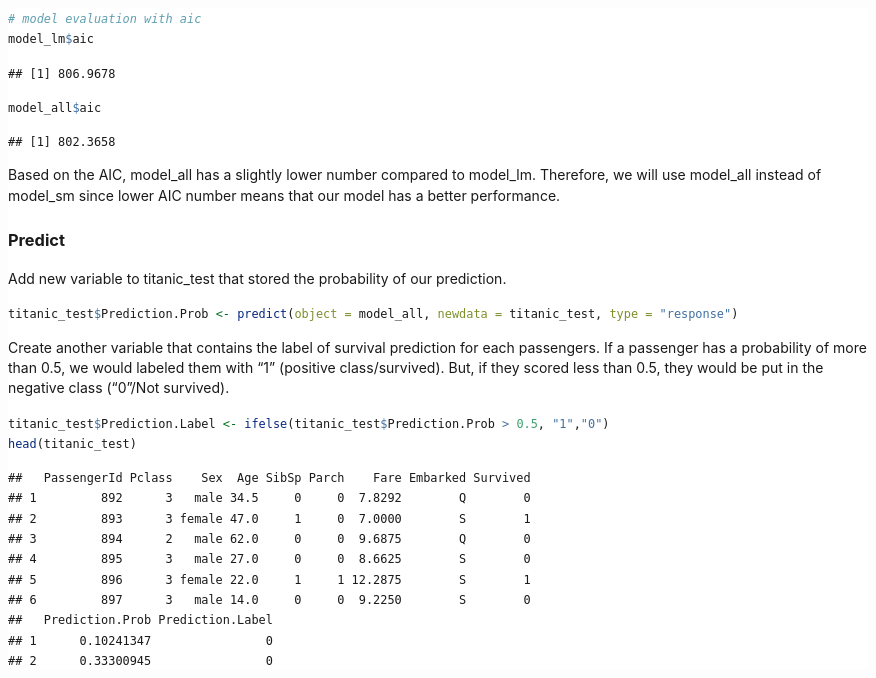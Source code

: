 
``` r
# model evaluation with aic
model_lm$aic
```

    ## [1] 806.9678

``` r
model_all$aic
```

    ## [1] 802.3658

Based on the AIC, model_all has a slightly lower number compared to
model_lm. Therefore, we will use model_all instead of model_sm since
lower AIC number means that our model has a better performance.

### Predict

Add new variable to titanic_test that stored the probability of our
prediction.

``` r
titanic_test$Prediction.Prob <- predict(object = model_all, newdata = titanic_test, type = "response")
```

Create another variable that contains the label of survival prediction
for each passengers. If a passenger has a probability of more than 0.5,
we would labeled them with “1” (positive class/survived). But, if they
scored less than 0.5, they would be put in the negative class (“0”/Not
survived).

``` r
titanic_test$Prediction.Label <- ifelse(titanic_test$Prediction.Prob > 0.5, "1","0")
head(titanic_test)
```

    ##   PassengerId Pclass    Sex  Age SibSp Parch    Fare Embarked Survived
    ## 1         892      3   male 34.5     0     0  7.8292        Q        0
    ## 2         893      3 female 47.0     1     0  7.0000        S        1
    ## 3         894      2   male 62.0     0     0  9.6875        Q        0
    ## 4         895      3   male 27.0     0     0  8.6625        S        0
    ## 5         896      3 female 22.0     1     1 12.2875        S        1
    ## 6         897      3   male 14.0     0     0  9.2250        S        0
    ##   Prediction.Prob Prediction.Label
    ## 1      0.10241347                0
    ## 2      0.33300945                0